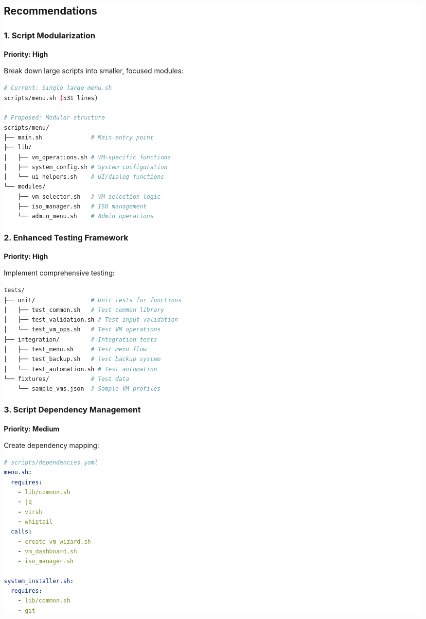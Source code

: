## Recommendations

### 1. Script Modularization
**Priority: High**

Break down large scripts into smaller, focused modules:

```bash
# Current: Single large menu.sh
scripts/menu.sh (531 lines)

# Proposed: Modular structure
scripts/menu/
├── main.sh              # Main entry point
├── lib/
│   ├── vm_operations.sh # VM-specific functions
│   ├── system_config.sh # System configuration
│   └── ui_helpers.sh    # UI/dialog functions
└── modules/
    ├── vm_selector.sh   # VM selection logic
    ├── iso_manager.sh   # ISO management
    └── admin_menu.sh    # Admin operations
```

### 2. Enhanced Testing Framework
**Priority: High**

Implement comprehensive testing:

```bash
tests/
├── unit/                # Unit tests for functions
│   ├── test_common.sh   # Test common library
│   ├── test_validation.sh # Test input validation
│   └── test_vm_ops.sh   # Test VM operations
├── integration/         # Integration tests
│   ├── test_menu.sh     # Test menu flow
│   ├── test_backup.sh   # Test backup system
│   └── test_automation.sh # Test automation
└── fixtures/            # Test data
    └── sample_vms.json  # Sample VM profiles
```

### 3. Script Dependency Management
**Priority: Medium**

Create dependency mapping:

```yaml
# scripts/dependencies.yaml
menu.sh:
  requires:
    - lib/common.sh
    - jq
    - virsh
    - whiptail
  calls:
    - create_vm_wizard.sh
    - vm_dashboard.sh
    - iso_manager.sh

system_installer.sh:
  requires:
    - lib/common.sh
    - git
```